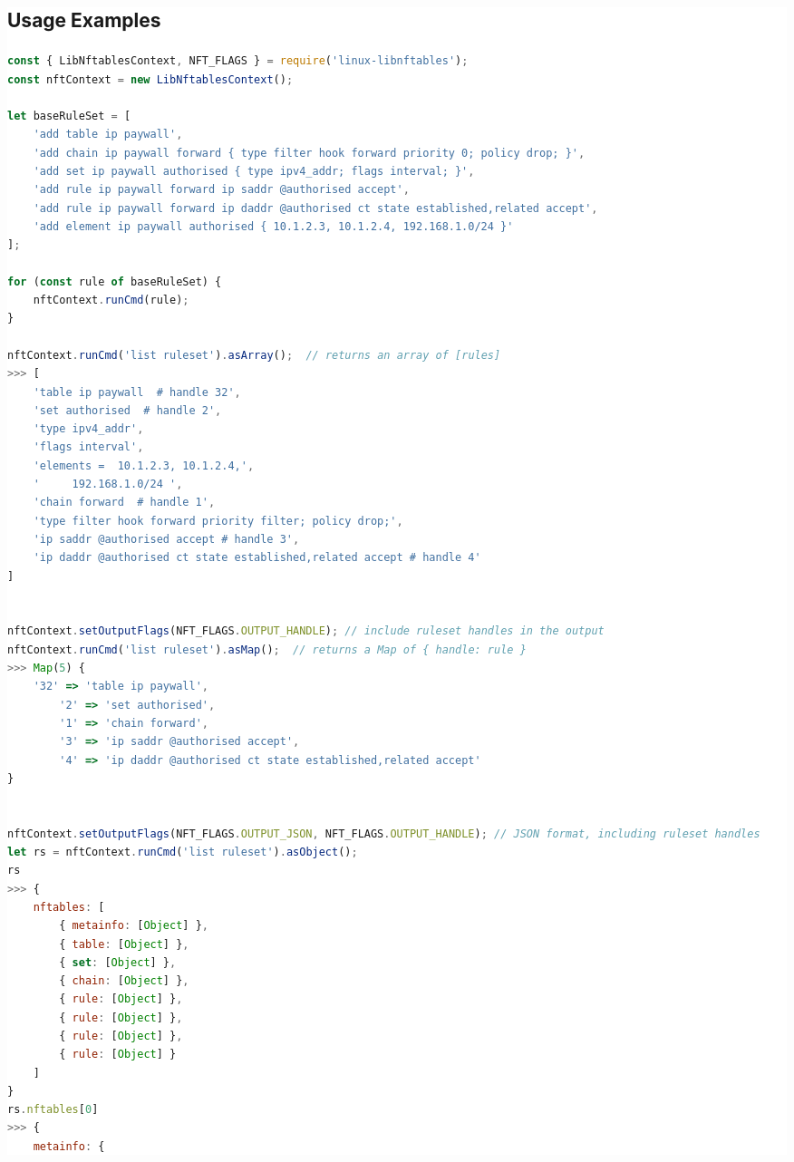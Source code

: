 ## Usage Examples
```js
const { LibNftablesContext, NFT_FLAGS } = require('linux-libnftables');
const nftContext = new LibNftablesContext();

let baseRuleSet = [
    'add table ip paywall',    
    'add chain ip paywall forward { type filter hook forward priority 0; policy drop; }',
    'add set ip paywall authorised { type ipv4_addr; flags interval; }',
    'add rule ip paywall forward ip saddr @authorised accept', 
    'add rule ip paywall forward ip daddr @authorised ct state established,related accept',
    'add element ip paywall authorised { 10.1.2.3, 10.1.2.4, 192.168.1.0/24 }'
];

for (const rule of baseRuleSet) {
    nftContext.runCmd(rule);
}

nftContext.runCmd('list ruleset').asArray();  // returns an array of [rules]
>>> [
    'table ip paywall  # handle 32',
    'set authorised  # handle 2',
    'type ipv4_addr',
    'flags interval',
    'elements =  10.1.2.3, 10.1.2.4,',
    '     192.168.1.0/24 ',
    'chain forward  # handle 1',
    'type filter hook forward priority filter; policy drop;',
    'ip saddr @authorised accept # handle 3',
    'ip daddr @authorised ct state established,related accept # handle 4'
]


nftContext.setOutputFlags(NFT_FLAGS.OUTPUT_HANDLE); // include ruleset handles in the output
nftContext.runCmd('list ruleset').asMap();  // returns a Map of { handle: rule }
>>> Map(5) {
    '32' => 'table ip paywall',
        '2' => 'set authorised',
        '1' => 'chain forward',
        '3' => 'ip saddr @authorised accept',
        '4' => 'ip daddr @authorised ct state established,related accept'
}


nftContext.setOutputFlags(NFT_FLAGS.OUTPUT_JSON, NFT_FLAGS.OUTPUT_HANDLE); // JSON format, including ruleset handles
let rs = nftContext.runCmd('list ruleset').asObject();
rs
>>> {
    nftables: [
        { metainfo: [Object] },
        { table: [Object] },
        { set: [Object] },
        { chain: [Object] },
        { rule: [Object] },
        { rule: [Object] },
        { rule: [Object] },
        { rule: [Object] }
    ]
}
rs.nftables[0]
>>> {
    metainfo: {
```
